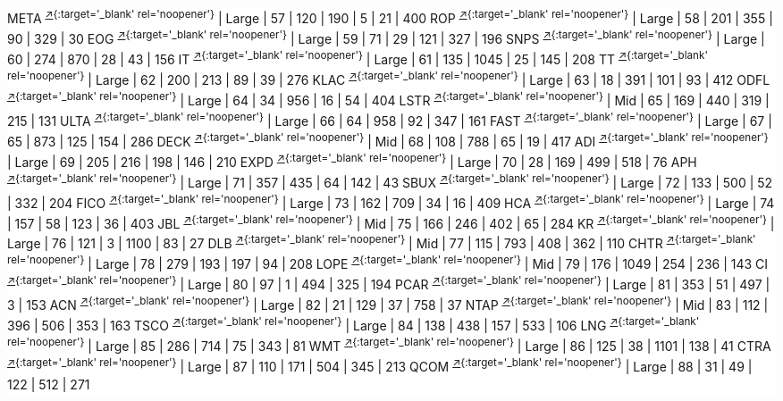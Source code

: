 META <sup>[↗](https://www.tradingview.com/chart/?symbol=META){:target='_blank' rel='noopener'}</sup> | Large |  57  |  120  |  190  |  5  |  21  |  400
ROP <sup>[↗](https://www.tradingview.com/chart/?symbol=ROP){:target='_blank' rel='noopener'}</sup> | Large |  58  |  201  |  355  |  90  |  329  |  30
EOG <sup>[↗](https://www.tradingview.com/chart/?symbol=EOG){:target='_blank' rel='noopener'}</sup> | Large |  59  |  71  |  29  |  121  |  327  |  196
SNPS <sup>[↗](https://www.tradingview.com/chart/?symbol=SNPS){:target='_blank' rel='noopener'}</sup> | Large |  60  |  274  |  870  |  28  |  43  |  156
IT <sup>[↗](https://www.tradingview.com/chart/?symbol=IT){:target='_blank' rel='noopener'}</sup> | Large |  61  |  135  |  1045  |  25  |  145  |  208
TT <sup>[↗](https://www.tradingview.com/chart/?symbol=TT){:target='_blank' rel='noopener'}</sup> | Large |  62  |  200  |  213  |  89  |  39  |  276
KLAC <sup>[↗](https://www.tradingview.com/chart/?symbol=KLAC){:target='_blank' rel='noopener'}</sup> | Large |  63  |  18  |  391  |  101  |  93  |  412
ODFL <sup>[↗](https://www.tradingview.com/chart/?symbol=ODFL){:target='_blank' rel='noopener'}</sup> | Large |  64  |  34  |  956  |  16  |  54  |  404
LSTR <sup>[↗](https://www.tradingview.com/chart/?symbol=LSTR){:target='_blank' rel='noopener'}</sup> | Mid |  65  |  169  |  440  |  319  |  215  |  131
ULTA <sup>[↗](https://www.tradingview.com/chart/?symbol=ULTA){:target='_blank' rel='noopener'}</sup> | Large |  66  |  64  |  958  |  92  |  347  |  161
FAST <sup>[↗](https://www.tradingview.com/chart/?symbol=FAST){:target='_blank' rel='noopener'}</sup> | Large |  67  |  65  |  873  |  125  |  154  |  286
DECK <sup>[↗](https://www.tradingview.com/chart/?symbol=DECK){:target='_blank' rel='noopener'}</sup> | Mid |  68  |  108  |  788  |  65  |  19  |  417
ADI <sup>[↗](https://www.tradingview.com/chart/?symbol=ADI){:target='_blank' rel='noopener'}</sup> | Large |  69  |  205  |  216  |  198  |  146  |  210
EXPD <sup>[↗](https://www.tradingview.com/chart/?symbol=EXPD){:target='_blank' rel='noopener'}</sup> | Large |  70  |  28  |  169  |  499  |  518  |  76
APH <sup>[↗](https://www.tradingview.com/chart/?symbol=APH){:target='_blank' rel='noopener'}</sup> | Large |  71  |  357  |  435  |  64  |  142  |  43
SBUX <sup>[↗](https://www.tradingview.com/chart/?symbol=SBUX){:target='_blank' rel='noopener'}</sup> | Large |  72  |  133  |  500  |  52  |  332  |  204
FICO <sup>[↗](https://www.tradingview.com/chart/?symbol=FICO){:target='_blank' rel='noopener'}</sup> | Large |  73  |  162  |  709  |  34  |  16  |  409
HCA <sup>[↗](https://www.tradingview.com/chart/?symbol=HCA){:target='_blank' rel='noopener'}</sup> | Large |  74  |  157  |  58  |  123  |  36  |  403
JBL <sup>[↗](https://www.tradingview.com/chart/?symbol=JBL){:target='_blank' rel='noopener'}</sup> | Mid |  75  |  166  |  246  |  402  |  65  |  284
KR <sup>[↗](https://www.tradingview.com/chart/?symbol=KR){:target='_blank' rel='noopener'}</sup> | Large |  76  |  121  |  3  |  1100  |  83  |  27
DLB <sup>[↗](https://www.tradingview.com/chart/?symbol=DLB){:target='_blank' rel='noopener'}</sup> | Mid |  77  |  115  |  793  |  408  |  362  |  110
CHTR <sup>[↗](https://www.tradingview.com/chart/?symbol=CHTR){:target='_blank' rel='noopener'}</sup> | Large |  78  |  279  |  193  |  197  |  94  |  208
LOPE <sup>[↗](https://www.tradingview.com/chart/?symbol=LOPE){:target='_blank' rel='noopener'}</sup> | Mid |  79  |  176  |  1049  |  254  |  236  |  143
CI <sup>[↗](https://www.tradingview.com/chart/?symbol=CI){:target='_blank' rel='noopener'}</sup> | Large |  80  |  97  |  1  |  494  |  325  |  194
PCAR <sup>[↗](https://www.tradingview.com/chart/?symbol=PCAR){:target='_blank' rel='noopener'}</sup> | Large |  81  |  353  |  51  |  497  |  3  |  153
ACN <sup>[↗](https://www.tradingview.com/chart/?symbol=ACN){:target='_blank' rel='noopener'}</sup> | Large |  82  |  21  |  129  |  37  |  758  |  37
NTAP <sup>[↗](https://www.tradingview.com/chart/?symbol=NTAP){:target='_blank' rel='noopener'}</sup> | Mid |  83  |  112  |  396  |  506  |  353  |  163
TSCO <sup>[↗](https://www.tradingview.com/chart/?symbol=TSCO){:target='_blank' rel='noopener'}</sup> | Large |  84  |  138  |  438  |  157  |  533  |  106
LNG <sup>[↗](https://www.tradingview.com/chart/?symbol=LNG){:target='_blank' rel='noopener'}</sup> | Large |  85  |  286  |  714  |  75  |  343  |  81
WMT <sup>[↗](https://www.tradingview.com/chart/?symbol=WMT){:target='_blank' rel='noopener'}</sup> | Large |  86  |  125  |  38  |  1101  |  138  |  41
CTRA <sup>[↗](https://www.tradingview.com/chart/?symbol=CTRA){:target='_blank' rel='noopener'}</sup> | Large |  87  |  110  |  171  |  504  |  345  |  213
QCOM <sup>[↗](https://www.tradingview.com/chart/?symbol=QCOM){:target='_blank' rel='noopener'}</sup> | Large |  88  |  31  |  49  |  122  |  512  |  271